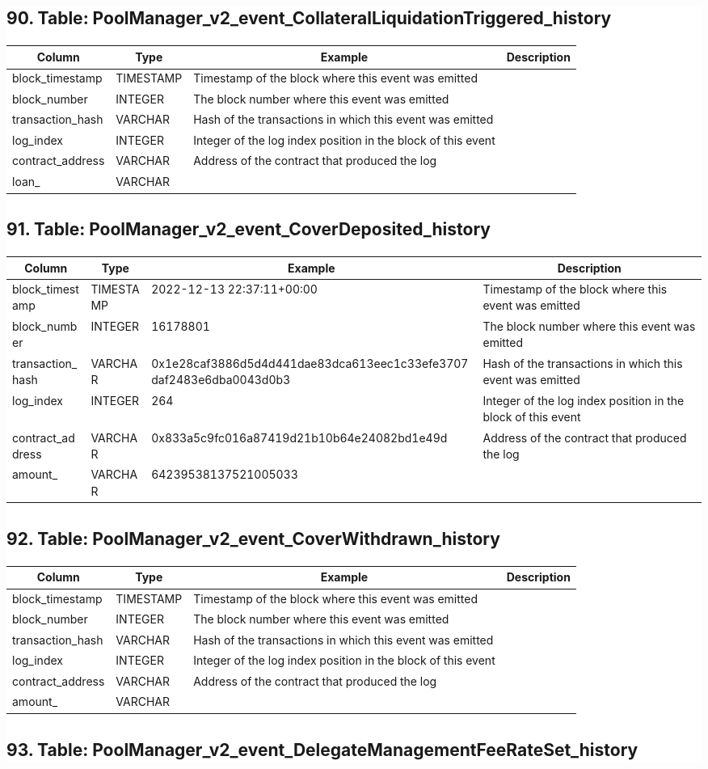 ## 90. Table: PoolManager\_v2\_event\_CollateralLiquidationTriggered\_history

| Column            | Type      | Example                                                      | Description |
| ----------------- | --------- | ------------------------------------------------------------ | ----------- |
| block\_timestamp  | TIMESTAMP | Timestamp of the block where this event was emitted          |             |
| block\_number     | INTEGER   | The block number where this event was emitted                |             |
| transaction\_hash | VARCHAR   | Hash of the transactions in which this event was emitted     |             |
| log\_index        | INTEGER   | Integer of the log index position in the block of this event |             |
| contract\_address | VARCHAR   | Address of the contract that produced the log                |             |
| loan\_            | VARCHAR   |                                                              |             |

## 91. Table: PoolManager\_v2\_event\_CoverDeposited\_history

| Column            | Type      | Example                                                            | Description                                                  |
| ----------------- | --------- | ------------------------------------------------------------------ | ------------------------------------------------------------ |
| block\_timestamp  | TIMESTAMP | 2022-12-13 22:37:11+00:00                                          | Timestamp of the block where this event was emitted          |
| block\_number     | INTEGER   | 16178801                                                           | The block number where this event was emitted                |
| transaction\_hash | VARCHAR   | 0x1e28caf3886d5d4d441dae83dca613eec1c33efe3707daf2483e6dba0043d0b3 | Hash of the transactions in which this event was emitted     |
| log\_index        | INTEGER   | 264                                                                | Integer of the log index position in the block of this event |
| contract\_address | VARCHAR   | 0x833a5c9fc016a87419d21b10b64e24082bd1e49d                         | Address of the contract that produced the log                |
| amount\_          | VARCHAR   | 64239538137521005033                                               |                                                              |

## 92. Table: PoolManager\_v2\_event\_CoverWithdrawn\_history

| Column            | Type      | Example                                                      | Description |
| ----------------- | --------- | ------------------------------------------------------------ | ----------- |
| block\_timestamp  | TIMESTAMP | Timestamp of the block where this event was emitted          |             |
| block\_number     | INTEGER   | The block number where this event was emitted                |             |
| transaction\_hash | VARCHAR   | Hash of the transactions in which this event was emitted     |             |
| log\_index        | INTEGER   | Integer of the log index position in the block of this event |             |
| contract\_address | VARCHAR   | Address of the contract that produced the log                |             |
| amount\_          | VARCHAR   |                                                              |             |

## 93. Table: PoolManager\_v2\_event\_DelegateManagementFeeRateSet\_history
